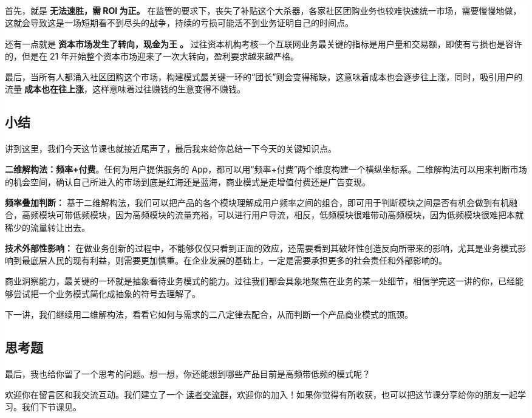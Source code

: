 首先，就是 **无法速胜，需 ROI 为正。** 在监管的要求下，丧失了补贴这个大杀器，各家社区团购业务也较难快速统一市场，需要慢慢地做，这就会导致这是一场短期看不到尽头的战争，持续的亏损可能活不到业务证明自己的时间点。

还有一点就是 **资本市场发生了转向，现金为王** **。** 过往资本机构考核一个互联网业务最关键的指标是用户量和交易额，即使有亏损也是容许的，但是在 21 年开始整个资本市场迎来了一次大转向，盈利要求越来越严格。

最后，当所有人都涌入社区团购这个市场，构建模式最关键一环的“团长”则会变得稀缺，这意味着成本也会逐步往上涨，同时，吸引用户的流量 **成本也在往上涨**，这样意味着过往赚钱的生意变得不赚钱。

## **小结**

讲到这里，我们今天这节课也就接近尾声了，最后我来给你总结一下今天的关键知识点。

**二维解构法：频率+付费**。任何为用户提供服务的 App，都可以用“频率+付费”两个维度构建一个横纵坐标系。二维解构法可以用来判断市场的机会空间，确认自己所进入的市场到底是红海还是蓝海，商业模式是走增值付费还是广告变现。

**频率叠加判断：** 基于二维解构法，我们可以把产品的各个模块理解成用户频率之间的组合，即可用于判断模块之间是否有机会做到有机融合，高频模块可带低频模块，因为高频模块的流量充裕，可以进行用户导流，相反，低频模块很难带动高频模块，因为低频模块很难把本就稀少的流量转让出去。

**技术外部性影响：** 在做业务创新的过程中，不能够仅仅只看到正面的效应，还需要看到其破坏性创造反向所带来的影响，尤其是业务模式影响到最底层人民的现有利益，则需要更加慎重。在企业发展的基础上，一定是需要承担更多的社会责任和外部影响的。

商业洞察能力，最关键的一环就是抽象看待业务模式的能力。过往我们都会具象地聚焦在业务的某一处细节，相信学完这一讲的你，已经能够尝试把一个业务模式简化成抽象的符号去理解了。

下一讲，我们继续用二维解构法，看看它如何与需求的二八定律去配合，从而判断一个产品商业模式的瓶颈。

## **思考题**

最后，我也给你留了一个思考的问题。想一想，你还能想到哪些产品目前是高频带低频的模式呢？

欢迎你在留言区和我交流互动。我们建立了一个 [读者交流群](http://jinshuju.net/f/DuxzBi)，欢迎你的加入！如果你觉得有所收获，也可以把这节课分享给你的朋友一起学习。我们下节课见。

